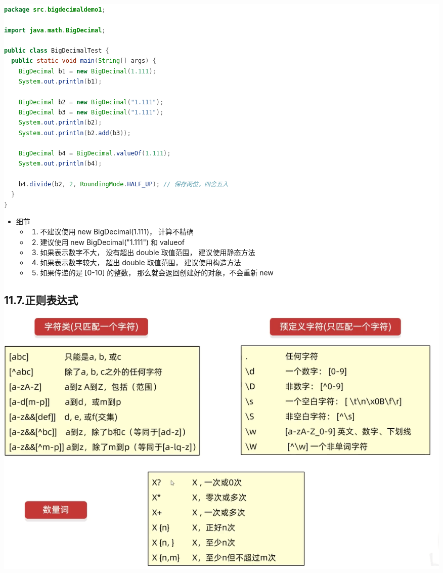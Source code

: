
```java
package src.bigdecimaldemo1;

import java.math.BigDecimal;

public class BigDecimalTest {
  public static void main(String[] args) {
    BigDecimal b1 = new BigDecimal(1.111);
    System.out.println(b1);

    BigDecimal b2 = new BigDecimal("1.111");
    BigDecimal b3 = new BigDecimal("1.111");
    System.out.println(b2);
    System.out.println(b2.add(b3));

    BigDecimal b4 = BigDecimal.valueOf(1.111);
    System.out.println(b4);

    b4.divide(b2, 2, RoundingMode.HALF_UP); // 保存两位，四舍五入
  }
}
```

* 细节
  - 1. 不建议使用 new BigDecimal(1.111)， 计算不精确
  - 2. 建议使用 new BigDecimal("1.111") 和 valueof
  - 3. 如果表示数字不大， 没有超出 double 取值范围， 建议使用静态方法
  - 4. 如果表示数字较大， 超出 double 取值范围， 建议使用构造方法
  - 5. 如果传递的是 [0-10] 的整数， 那么就会返回创建好的对象，不会重新 new

## 11.7.正则表达式

![正则表达式](./imgs/11.3.png)
